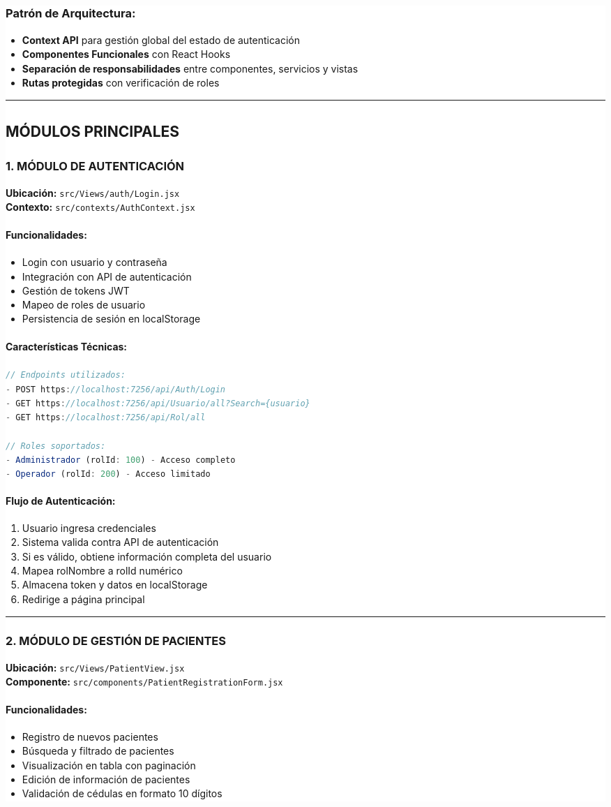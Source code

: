 ### Patrón de Arquitectura:
- **Context API** para gestión global del estado de autenticación
- **Componentes Funcionales** con React Hooks
- **Separación de responsabilidades** entre componentes, servicios y vistas
- **Rutas protegidas** con verificación de roles

---

## MÓDULOS PRINCIPALES

### 1. MÓDULO DE AUTENTICACIÓN

**Ubicación:** `src/Views/auth/Login.jsx`  
**Contexto:** `src/contexts/AuthContext.jsx`

#### Funcionalidades:
- Login con usuario y contraseña
- Integración con API de autenticación
- Gestión de tokens JWT
- Mapeo de roles de usuario
- Persistencia de sesión en localStorage

#### Características Técnicas:
```javascript
// Endpoints utilizados:
- POST https://localhost:7256/api/Auth/Login
- GET https://localhost:7256/api/Usuario/all?Search={usuario}
- GET https://localhost:7256/api/Rol/all

// Roles soportados:
- Administrador (rolId: 100) - Acceso completo
- Operador (rolId: 200) - Acceso limitado
```

#### Flujo de Autenticación:
1. Usuario ingresa credenciales
2. Sistema valida contra API de autenticación
3. Si es válido, obtiene información completa del usuario
4. Mapea rolNombre a rolId numérico
5. Almacena token y datos en localStorage
6. Redirige a página principal

---

### 2. MÓDULO DE GESTIÓN DE PACIENTES

**Ubicación:** `src/Views/PatientView.jsx`  
**Componente:** `src/components/PatientRegistrationForm.jsx`

#### Funcionalidades:
- Registro de nuevos pacientes
- Búsqueda y filtrado de pacientes
- Visualización en tabla con paginación
- Edición de información de pacientes
- Validación de cédulas en formato 10 dígitos
